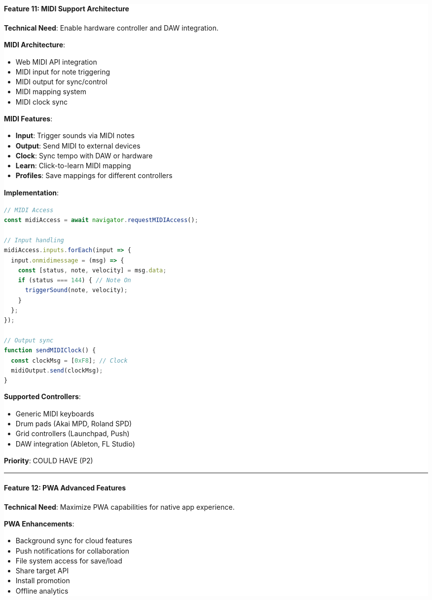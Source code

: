 #### Feature 11: MIDI Support Architecture
**Technical Need**: Enable hardware controller and DAW integration.

**MIDI Architecture**:
- Web MIDI API integration
- MIDI input for note triggering
- MIDI output for sync/control
- MIDI mapping system
- MIDI clock sync

**MIDI Features**:
- **Input**: Trigger sounds via MIDI notes
- **Output**: Send MIDI to external devices
- **Clock**: Sync tempo with DAW or hardware
- **Learn**: Click-to-learn MIDI mapping
- **Profiles**: Save mappings for different controllers

**Implementation**:
```javascript
// MIDI Access
const midiAccess = await navigator.requestMIDIAccess();

// Input handling
midiAccess.inputs.forEach(input => {
  input.onmidimessage = (msg) => {
    const [status, note, velocity] = msg.data;
    if (status === 144) { // Note On
      triggerSound(note, velocity);
    }
  };
});

// Output sync
function sendMIDIClock() {
  const clockMsg = [0xF8]; // Clock
  midiOutput.send(clockMsg);
}
```

**Supported Controllers**:
- Generic MIDI keyboards
- Drum pads (Akai MPD, Roland SPD)
- Grid controllers (Launchpad, Push)
- DAW integration (Ableton, FL Studio)

**Priority**: COULD HAVE (P2)

---

#### Feature 12: PWA Advanced Features
**Technical Need**: Maximize PWA capabilities for native app experience.

**PWA Enhancements**:
- Background sync for cloud features
- Push notifications for collaboration
- File system access for save/load
- Share target API
- Install promotion
- Offline analytics
